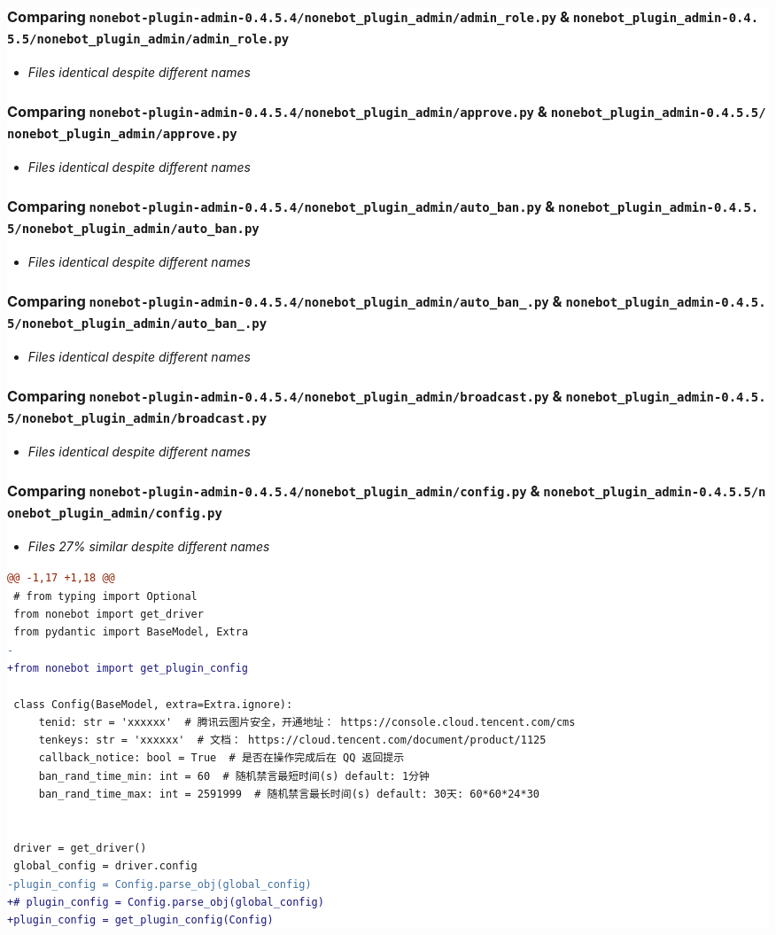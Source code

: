 ### Comparing `nonebot-plugin-admin-0.4.5.4/nonebot_plugin_admin/admin_role.py` & `nonebot_plugin_admin-0.4.5.5/nonebot_plugin_admin/admin_role.py`

 * *Files identical despite different names*

### Comparing `nonebot-plugin-admin-0.4.5.4/nonebot_plugin_admin/approve.py` & `nonebot_plugin_admin-0.4.5.5/nonebot_plugin_admin/approve.py`

 * *Files identical despite different names*

### Comparing `nonebot-plugin-admin-0.4.5.4/nonebot_plugin_admin/auto_ban.py` & `nonebot_plugin_admin-0.4.5.5/nonebot_plugin_admin/auto_ban.py`

 * *Files identical despite different names*

### Comparing `nonebot-plugin-admin-0.4.5.4/nonebot_plugin_admin/auto_ban_.py` & `nonebot_plugin_admin-0.4.5.5/nonebot_plugin_admin/auto_ban_.py`

 * *Files identical despite different names*

### Comparing `nonebot-plugin-admin-0.4.5.4/nonebot_plugin_admin/broadcast.py` & `nonebot_plugin_admin-0.4.5.5/nonebot_plugin_admin/broadcast.py`

 * *Files identical despite different names*

### Comparing `nonebot-plugin-admin-0.4.5.4/nonebot_plugin_admin/config.py` & `nonebot_plugin_admin-0.4.5.5/nonebot_plugin_admin/config.py`

 * *Files 27% similar despite different names*

```diff
@@ -1,17 +1,18 @@
 # from typing import Optional
 from nonebot import get_driver
 from pydantic import BaseModel, Extra
-
+from nonebot import get_plugin_config
 
 class Config(BaseModel, extra=Extra.ignore):
     tenid: str = 'xxxxxx'  # 腾讯云图片安全，开通地址： https://console.cloud.tencent.com/cms
     tenkeys: str = 'xxxxxx'  # 文档： https://cloud.tencent.com/document/product/1125
     callback_notice: bool = True  # 是否在操作完成后在 QQ 返回提示
     ban_rand_time_min: int = 60  # 随机禁言最短时间(s) default: 1分钟
     ban_rand_time_max: int = 2591999  # 随机禁言最长时间(s) default: 30天: 60*60*24*30
 
 
 driver = get_driver()
 global_config = driver.config
-plugin_config = Config.parse_obj(global_config)
+# plugin_config = Config.parse_obj(global_config)
+plugin_config = get_plugin_config(Config)
```
